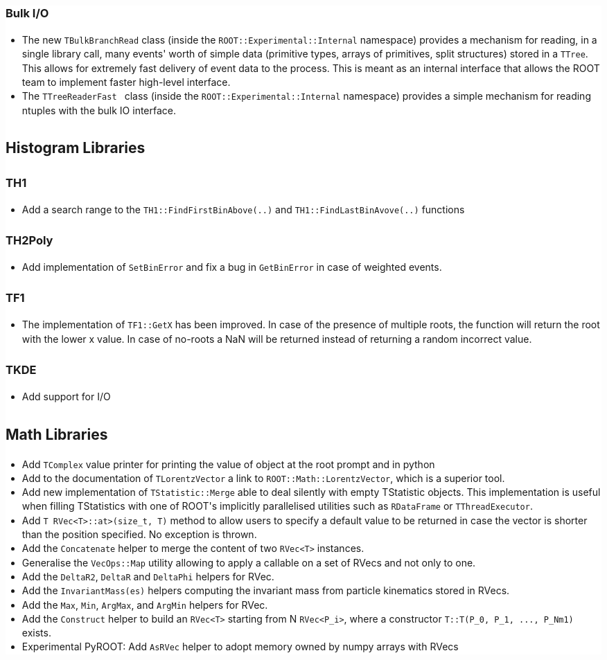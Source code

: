 ### Bulk I/O
  - The new `TBulkBranchRead` class (inside the `ROOT::Experimental::Internal` namespace) provides
    a mechanism for reading, in a single library call, many events' worth of simple data (primitive types,
    arrays of primitives, split structures) stored in a `TTree`.  This allows for extremely fast delivery
    of event data to the process.  This is meant as an internal interface that allows the ROOT team to
    implement faster high-level interface.
  - The `TTreeReaderFast ` class (inside the `ROOT::Experimental::Internal` namespace) provides a simple
    mechanism for reading ntuples with the bulk IO interface.

## Histogram Libraries

### TH1
  - Add a search range to the `TH1::FindFirstBinAbove(..)` and `TH1::FindLastBinAvove(..)` functions

### TH2Poly
  - Add implementation of `SetBinError` and fix a bug in `GetBinError` in case of weighted events.

### TF1
  - The implementation of `TF1::GetX` has been improved. In case of the presence of multiple roots, the function will return the root with the lower x value. In case of no-roots a NaN will be returned instead of returning a random incorrect value.

### TKDE
  - Add support for I/O


## Math Libraries
  - Add `TComplex` value printer for printing the value of object at the root prompt and in python
  - Add to the documentation of `TLorentzVector` a link to `ROOT::Math::LorentzVector`, which is a superior tool.
  - Add new implementation of `TStatistic::Merge` able to deal silently with empty TStatistic objects. This implementation is useful when filling TStatistics with one of ROOT's implicitly parallelised utilities such as `RDataFrame` or `TThreadExecutor`.
  - Add `T RVec<T>::at>(size_t, T)` method to allow users to specify a default value to be returned in case the vector is shorter than the position specified. No exception is thrown.
  - Add the `Concatenate` helper to merge the content of two `RVec<T>` instances.
  - Generalise the `VecOps::Map` utility allowing to apply a callable on a set of RVecs and not only to one.
  - Add the `DeltaR2`, `DeltaR` and `DeltaPhi` helpers for RVec.
  - Add the `InvariantMass(es)` helpers computing the invariant mass from particle kinematics stored in RVecs.
  - Add the `Max`, `Min`, `ArgMax`, and `ArgMin` helpers for RVec.
  - Add the `Construct` helper to build an `RVec<T>` starting from N `RVec<P_i>`, where a constructor `T::T(P_0, P_1, ..., P_Nm1)` exists.
  - Experimental PyROOT: Add `AsRVec` helper to adopt memory owned by numpy arrays with RVecs
